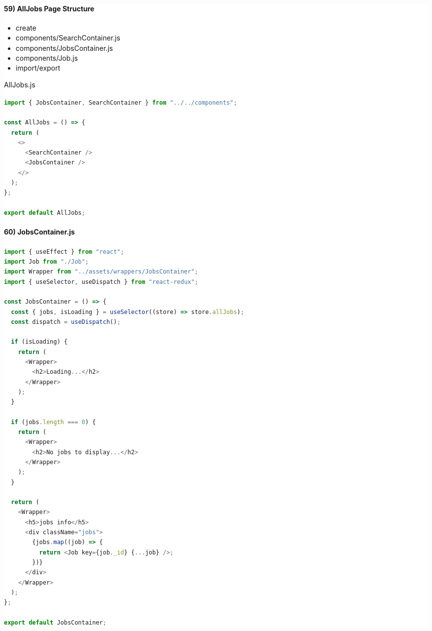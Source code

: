 #### 59) AllJobs Page Structure

- create
- components/SearchContainer.js
- components/JobsContainer.js
- components/Job.js
- import/export

AllJobs.js

```js
import { JobsContainer, SearchContainer } from "../../components";

const AllJobs = () => {
  return (
    <>
      <SearchContainer />
      <JobsContainer />
    </>
  );
};

export default AllJobs;
```

#### 60) JobsContainer.js

```js
import { useEffect } from "react";
import Job from "./Job";
import Wrapper from "../assets/wrappers/JobsContainer";
import { useSelector, useDispatch } from "react-redux";

const JobsContainer = () => {
  const { jobs, isLoading } = useSelector((store) => store.allJobs);
  const dispatch = useDispatch();

  if (isLoading) {
    return (
      <Wrapper>
        <h2>Loading...</h2>
      </Wrapper>
    );
  }

  if (jobs.length === 0) {
    return (
      <Wrapper>
        <h2>No jobs to display...</h2>
      </Wrapper>
    );
  }

  return (
    <Wrapper>
      <h5>jobs info</h5>
      <div className="jobs">
        {jobs.map((job) => {
          return <Job key={job._id} {...job} />;
        })}
      </div>
    </Wrapper>
  );
};

export default JobsContainer;
```